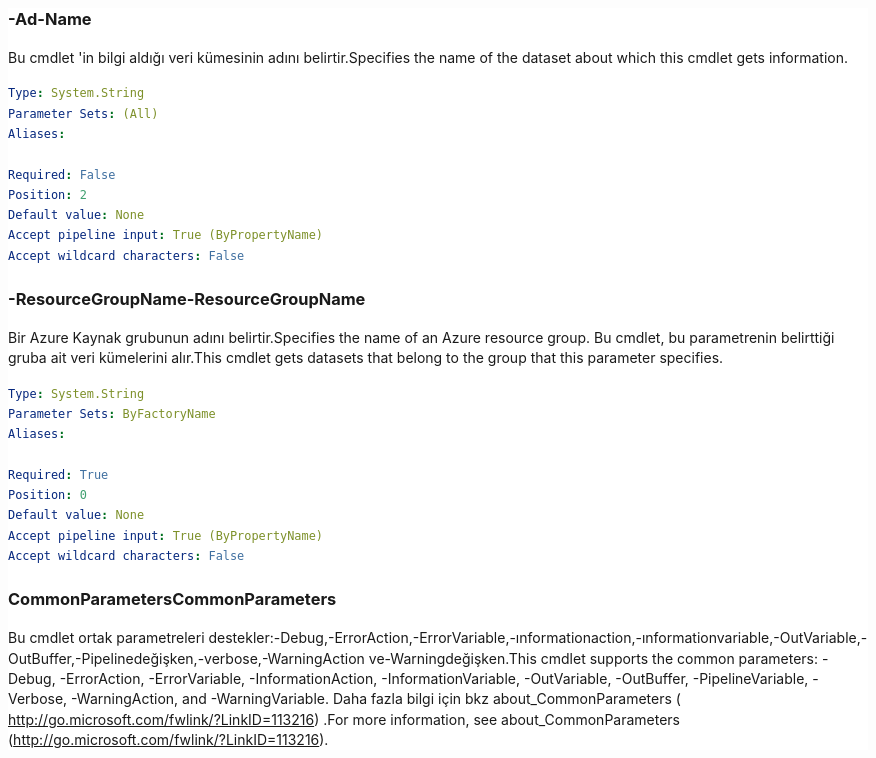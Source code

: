 ### <span data-ttu-id="efabc-128">-Ad</span><span class="sxs-lookup"><span data-stu-id="efabc-128">-Name</span></span>
<span data-ttu-id="efabc-129">Bu cmdlet 'in bilgi aldığı veri kümesinin adını belirtir.</span><span class="sxs-lookup"><span data-stu-id="efabc-129">Specifies the name of the dataset about which this cmdlet gets information.</span></span>

```yaml
Type: System.String
Parameter Sets: (All)
Aliases:

Required: False
Position: 2
Default value: None
Accept pipeline input: True (ByPropertyName)
Accept wildcard characters: False
```

### <span data-ttu-id="efabc-130">-ResourceGroupName</span><span class="sxs-lookup"><span data-stu-id="efabc-130">-ResourceGroupName</span></span>
<span data-ttu-id="efabc-131">Bir Azure Kaynak grubunun adını belirtir.</span><span class="sxs-lookup"><span data-stu-id="efabc-131">Specifies the name of an Azure resource group.</span></span>
<span data-ttu-id="efabc-132">Bu cmdlet, bu parametrenin belirttiği gruba ait veri kümelerini alır.</span><span class="sxs-lookup"><span data-stu-id="efabc-132">This cmdlet gets datasets that belong to the group that this parameter specifies.</span></span>

```yaml
Type: System.String
Parameter Sets: ByFactoryName
Aliases:

Required: True
Position: 0
Default value: None
Accept pipeline input: True (ByPropertyName)
Accept wildcard characters: False
```

### <span data-ttu-id="efabc-133">CommonParameters</span><span class="sxs-lookup"><span data-stu-id="efabc-133">CommonParameters</span></span>
<span data-ttu-id="efabc-134">Bu cmdlet ortak parametreleri destekler:-Debug,-ErrorAction,-ErrorVariable,-ınformationaction,-ınformationvariable,-OutVariable,-OutBuffer,-Pipelinedeğişken,-verbose,-WarningAction ve-Warningdeğişken.</span><span class="sxs-lookup"><span data-stu-id="efabc-134">This cmdlet supports the common parameters: -Debug, -ErrorAction, -ErrorVariable, -InformationAction, -InformationVariable, -OutVariable, -OutBuffer, -PipelineVariable, -Verbose, -WarningAction, and -WarningVariable.</span></span> <span data-ttu-id="efabc-135">Daha fazla bilgi için bkz about_CommonParameters ( http://go.microsoft.com/fwlink/?LinkID=113216) .</span><span class="sxs-lookup"><span data-stu-id="efabc-135">For more information, see about_CommonParameters (http://go.microsoft.com/fwlink/?LinkID=113216).</span></span>
